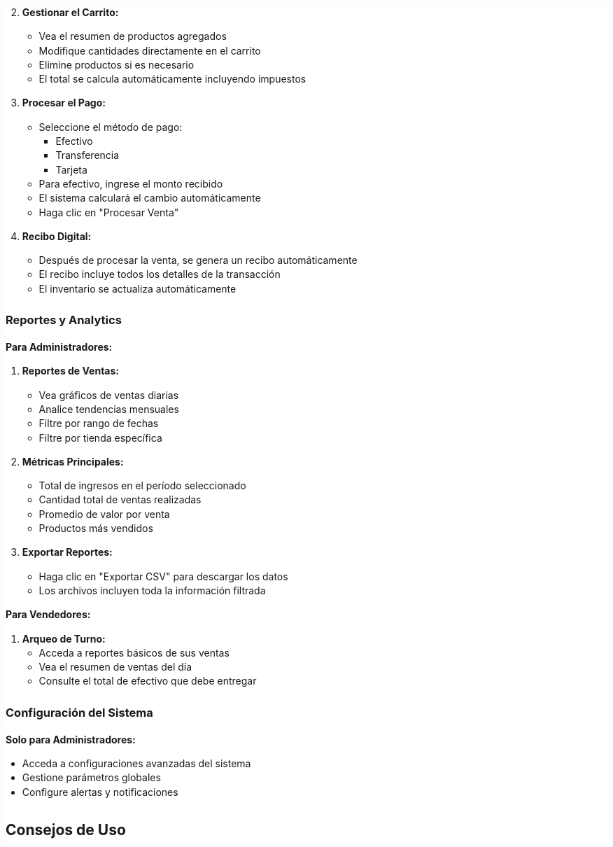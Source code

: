 2. **Gestionar el Carrito:**
   - Vea el resumen de productos agregados
   - Modifique cantidades directamente en el carrito
   - Elimine productos si es necesario
   - El total se calcula automáticamente incluyendo impuestos

3. **Procesar el Pago:**
   - Seleccione el método de pago:
     - Efectivo
     - Transferencia
     - Tarjeta
   - Para efectivo, ingrese el monto recibido
   - El sistema calculará el cambio automáticamente
   - Haga clic en "Procesar Venta"

4. **Recibo Digital:**
   - Después de procesar la venta, se genera un recibo automáticamente
   - El recibo incluye todos los detalles de la transacción
   - El inventario se actualiza automáticamente

### Reportes y Analytics

**Para Administradores:**

1. **Reportes de Ventas:**
   - Vea gráficos de ventas diarias
   - Analice tendencias mensuales
   - Filtre por rango de fechas
   - Filtre por tienda específica

2. **Métricas Principales:**
   - Total de ingresos en el período seleccionado
   - Cantidad total de ventas realizadas
   - Promedio de valor por venta
   - Productos más vendidos

3. **Exportar Reportes:**
   - Haga clic en "Exportar CSV" para descargar los datos
   - Los archivos incluyen toda la información filtrada

**Para Vendedores:**

1. **Arqueo de Turno:**
   - Acceda a reportes básicos de sus ventas
   - Vea el resumen de ventas del día
   - Consulte el total de efectivo que debe entregar

### Configuración del Sistema

**Solo para Administradores:**

- Acceda a configuraciones avanzadas del sistema
- Gestione parámetros globales
- Configure alertas y notificaciones

## Consejos de Uso
